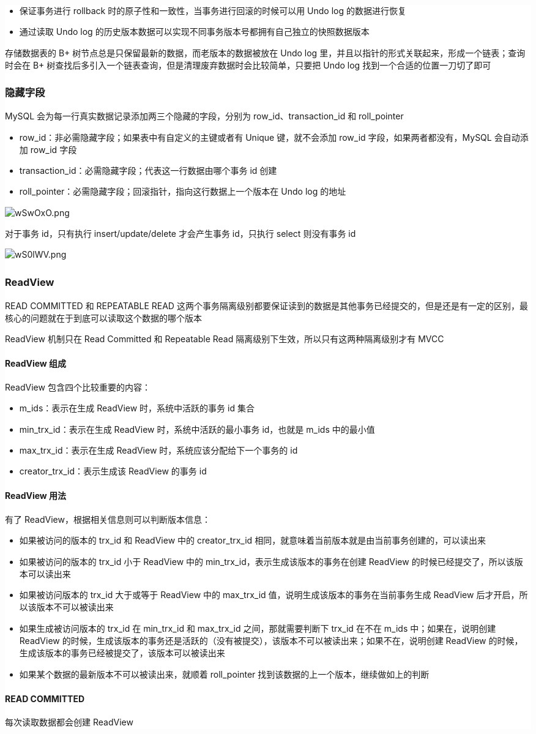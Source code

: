- 保证事务进行 rollback 时的原子性和一致性，当事务进行回滚的时候可以用 Undo log 的数据进行恢复

- 通过读取 Undo log 的历史版本数据可以实现不同事务版本号都拥有自己独立的快照数据版本

存储数据表的 B+ 树节点总是只保留最新的数据，而老版本的数据被放在 Undo log 里，并且以指针的形式关联起来，形成一个链表；查询时会在 B+ 树查找后多引入一个链表查询，但是清理废弃数据时会比较简单，只要把 Undo log 找到一个合适的位置一刀切了即可

### 隐藏字段

MySQL 会为每一行真实数据记录添加两三个隐藏的字段，分别为 row_id、transaction_id 和 roll_pointer

- row_id：非必需隐藏字段；如果表中有自定义的主键或者有 Unique 键，就不会添加 row_id 字段，如果两者都没有，MySQL 会自动添加 row_id 字段

- transaction_id：必需隐藏字段；代表这一行数据由哪个事务 id 创建

- roll_pointer：必需隐藏字段；回滚指针，指向这行数据上一个版本在 Undo log 的地址

![wSwOxO.png](https://s1.ax1x.com/2020/09/02/wSwOxO.png)

对于事务 id，只有执行 insert/update/delete 才会产生事务 id，只执行 select 则没有事务 id

![wS0lWV.png](https://s1.ax1x.com/2020/09/02/wS0lWV.png)

### ReadView 

READ COMMITTED 和 REPEATABLE READ 这两个事务隔离级别都要保证读到的数据是其他事务已经提交的，但是还是有一定的区别，最核心的问题就在于到底可以读取这个数据的哪个版本

ReadView 机制只在 Read Committed 和 Repeatable Read 隔离级别下生效，所以只有这两种隔离级别才有 MVCC

#### ReadView 组成

ReadView 包含四个比较重要的内容：

- m_ids：表示在生成 ReadView 时，系统中活跃的事务 id 集合

- min_trx_id：表示在生成 ReadView 时，系统中活跃的最小事务 id，也就是 m_ids 中的最小值

- max_trx_id：表示在生成 ReadView 时，系统应该分配给下一个事务的 id

- creator_trx_id：表示生成该 ReadView 的事务 id

#### ReadView 用法

有了 ReadView，根据相关信息则可以判断版本信息：

- 如果被访问的版本的 trx_id 和 ReadView 中的 creator_trx_id 相同，就意味着当前版本就是由当前事务创建的，可以读出来

- 如果被访问的版本的 trx_id 小于 ReadView 中的 min_trx_id，表示生成该版本的事务在创建 ReadView 的时候已经提交了，所以该版本可以读出来

- 如果被访问版本的 trx_id 大于或等于 ReadView 中的 max_trx_id 值，说明生成该版本的事务在当前事务生成 ReadView 后才开启，所以该版本不可以被读出来

- 如果生成被访问版本的 trx_id 在 min_trx_id 和 max_trx_id 之间，那就需要判断下 trx_id 在不在 m_ids 中；如果在，说明创建 ReadView 的时候，生成该版本的事务还是活跃的（没有被提交），该版本不可以被读出来；如果不在，说明创建 ReadView 的时候，生成该版本的事务已经被提交了，该版本可以被读出来

- 如果某个数据的最新版本不可以被读出来，就顺着 roll_pointer 找到该数据的上一个版本，继续做如上的判断

#### READ COMMITTED

每次读取数据都会创建 ReadView
